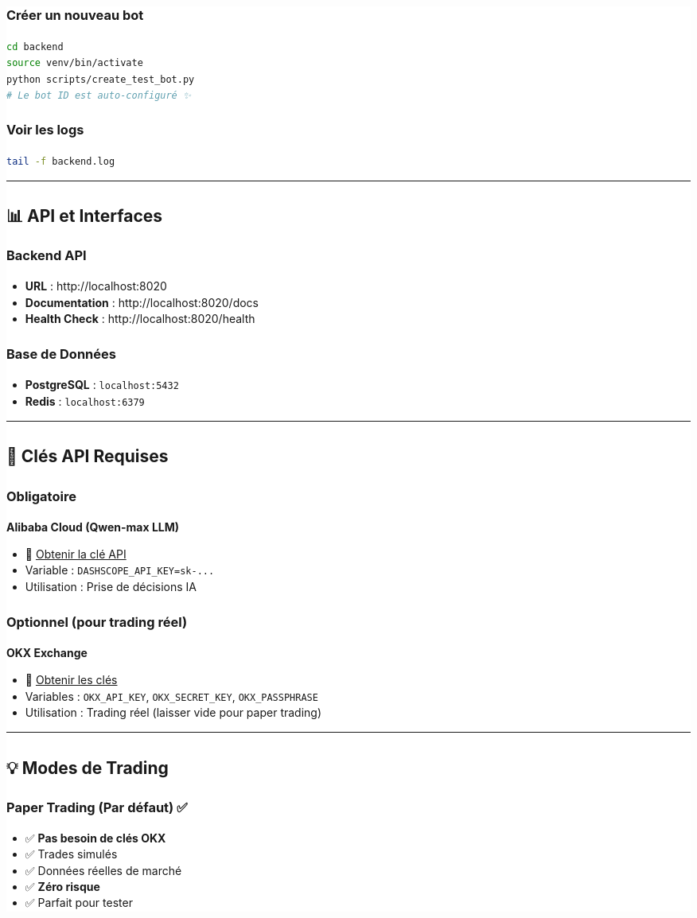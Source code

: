 ### Créer un nouveau bot
```bash
cd backend
source venv/bin/activate
python scripts/create_test_bot.py
# Le bot ID est auto-configuré ✨
```

### Voir les logs
```bash
tail -f backend.log
```

---

## 📊 API et Interfaces

### Backend API
- **URL** : http://localhost:8020
- **Documentation** : http://localhost:8020/docs
- **Health Check** : http://localhost:8020/health

### Base de Données
- **PostgreSQL** : `localhost:5432`
- **Redis** : `localhost:6379`

---

## 🔑 Clés API Requises

### Obligatoire

**Alibaba Cloud (Qwen-max LLM)**
- 🔗 [Obtenir la clé API](https://modelstudio.console.alibabacloud.com/?tab=globalset#/efm/api_key)
- Variable : `DASHSCOPE_API_KEY=sk-...`
- Utilisation : Prise de décisions IA

### Optionnel (pour trading réel)

**OKX Exchange**
- 🔗 [Obtenir les clés](https://www.okx.com/account/my-api)
- Variables : `OKX_API_KEY`, `OKX_SECRET_KEY`, `OKX_PASSPHRASE`
- Utilisation : Trading réel (laisser vide pour paper trading)

---

## 💡 Modes de Trading

### Paper Trading (Par défaut) ✅
- ✅ **Pas besoin de clés OKX**
- ✅ Trades simulés
- ✅ Données réelles de marché
- ✅ **Zéro risque**
- ✅ Parfait pour tester
